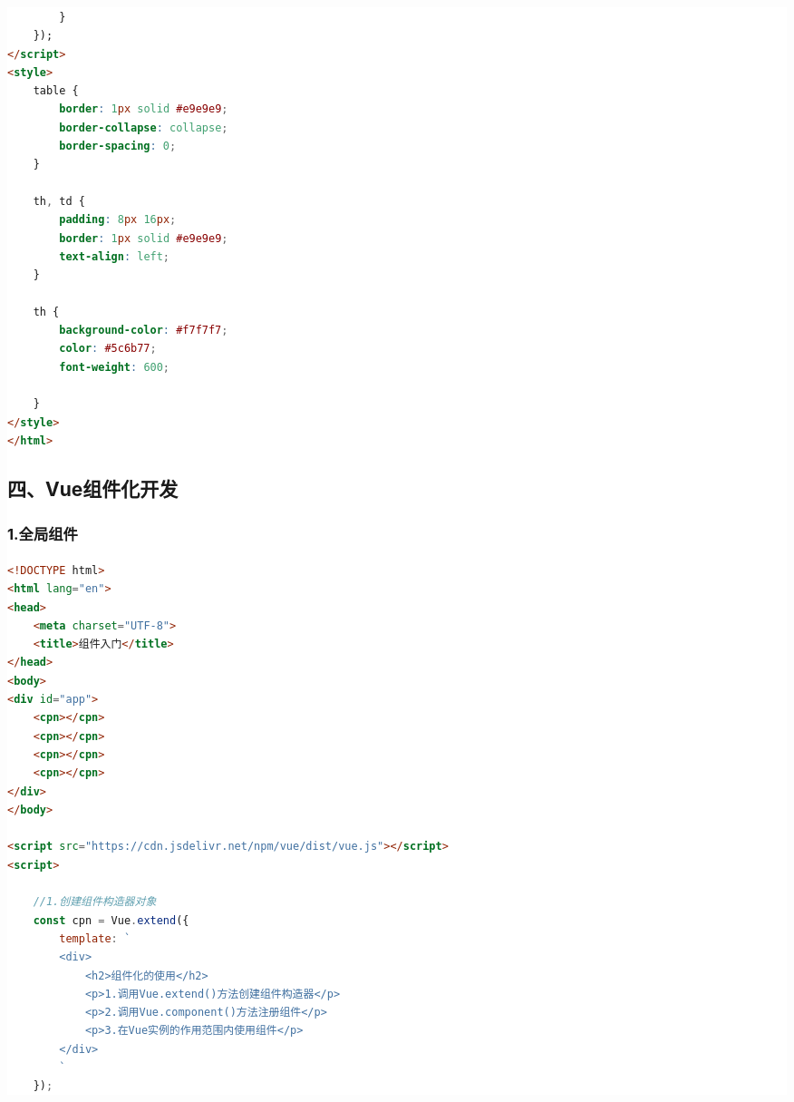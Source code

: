 ```html
        }
    });
</script>
<style>
    table {
        border: 1px solid #e9e9e9;
        border-collapse: collapse;
        border-spacing: 0;
    }

    th, td {
        padding: 8px 16px;
        border: 1px solid #e9e9e9;
        text-align: left;
    }

    th {
        background-color: #f7f7f7;
        color: #5c6b77;
        font-weight: 600;

    }
</style>
</html>
```





## 四、Vue组件化开发

### 1.全局组件

```html
<!DOCTYPE html>
<html lang="en">
<head>
    <meta charset="UTF-8">
    <title>组件入门</title>
</head>
<body>
<div id="app">
    <cpn></cpn>
    <cpn></cpn>
    <cpn></cpn>
    <cpn></cpn>
</div>
</body>

<script src="https://cdn.jsdelivr.net/npm/vue/dist/vue.js"></script>
<script>

    //1.创建组件构造器对象
    const cpn = Vue.extend({
        template: `
        <div>
            <h2>组件化的使用</h2>
            <p>1.调用Vue.extend()方法创建组件构造器</p>
            <p>2.调用Vue.component()方法注册组件</p>
            <p>3.在Vue实例的作用范围内使用组件</p>
        </div>
        `
    });
```